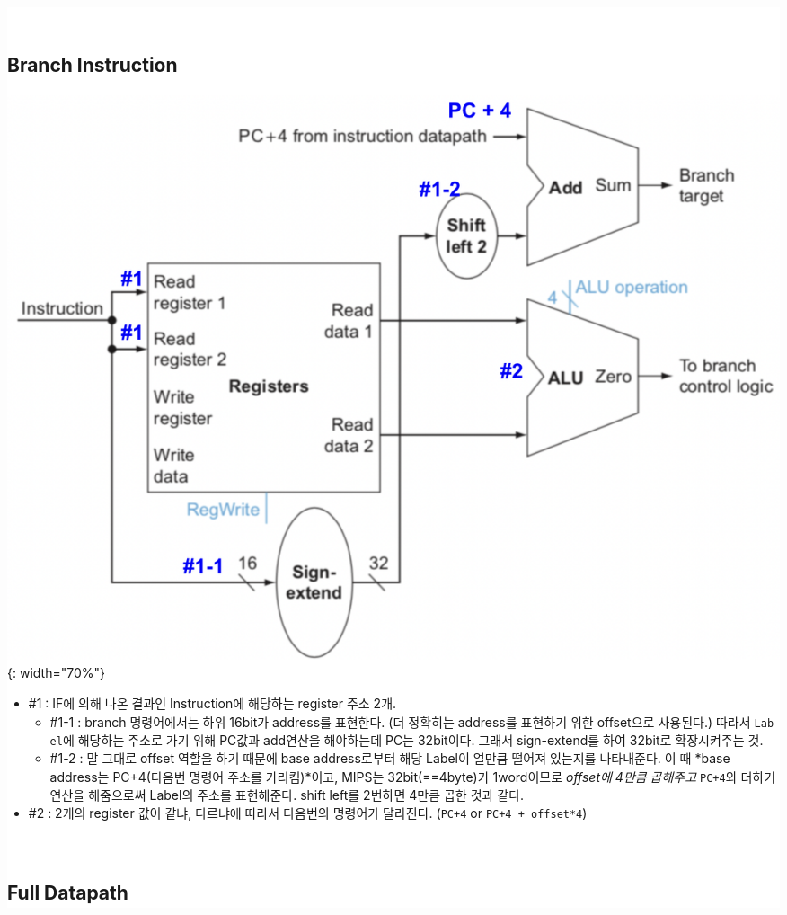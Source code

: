 <br>

## Branch Instruction

![ca7_7](https://github.com/xi-jjun/xi-jjun.github.io/blob/master/_posts/computer-architecture/img/ca7_7.png?raw=True){: width="70%"}

- #1 : IF에 의해 나온 결과인 Instruction에 해당하는 register 주소 2개.
  - #1-1 : branch 명령어에서는 하위 16bit가 address를 표현한다. (더 정확히는 address를 표현하기 위한 offset으로 사용된다.) 따라서 `Label`에 해당하는 주소로 가기 위해 PC값과 add연산을 해야하는데 PC는 32bit이다. 그래서 sign-extend를 하여 32bit로 확장시켜주는 것.
  - #1-2 : 말 그대로 offset 역할을 하기 때문에 base address로부터 해당 Label이 얼만큼 떨어져 있는지를 나타내준다. 이 때 *base address는 PC+4(다음번 명령어 주소를 가리킴)*이고, MIPS는 32bit(==4byte)가 1word이므로 *offset에 4만큼 곱해주고* `PC+4`와 더하기 연산을 해줌으로써 Label의 주소를 표현해준다. shift left를 2번하면 4만큼 곱한 것과 같다.
- #2 : 2개의 register 값이 같냐, 다르냐에 따라서 다음번의 명령어가 달라진다. (`PC+4` or `PC+4 + offset*4`)

<br>

## Full Datapath
